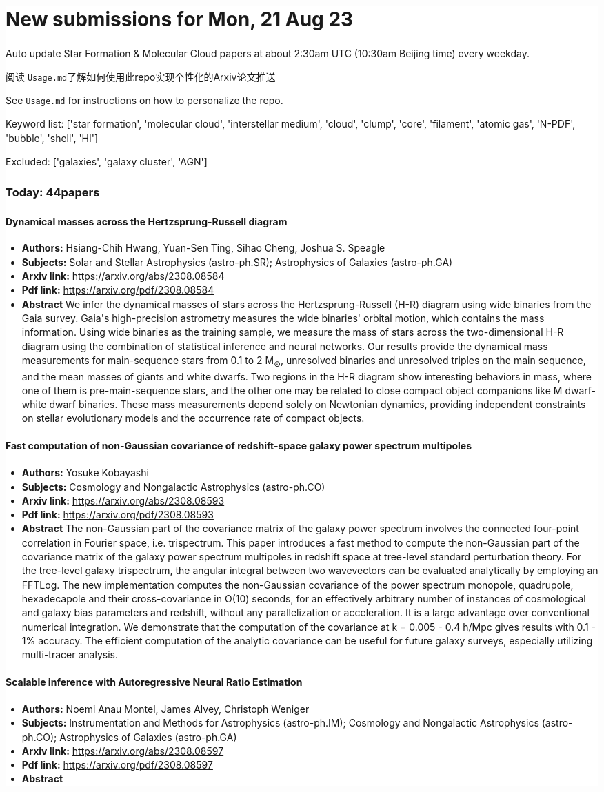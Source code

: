 # New submissions for Mon, 21 Aug 23
Auto update Star Formation & Molecular Cloud papers at about 2:30am UTC (10:30am Beijing time) every weekday.


阅读 `Usage.md`了解如何使用此repo实现个性化的Arxiv论文推送

See `Usage.md` for instructions on how to personalize the repo. 


Keyword list: ['star formation', 'molecular cloud', 'interstellar medium', 'cloud', 'clump', 'core', 'filament', 'atomic gas', 'N-PDF', 'bubble', 'shell', 'HI']


Excluded: ['galaxies', 'galaxy cluster', 'AGN']


### Today: 44papers 
#### Dynamical masses across the Hertzsprung-Russell diagram
 - **Authors:** Hsiang-Chih Hwang, Yuan-Sen Ting, Sihao Cheng, Joshua S. Speagle
 - **Subjects:** Solar and Stellar Astrophysics (astro-ph.SR); Astrophysics of Galaxies (astro-ph.GA)
 - **Arxiv link:** https://arxiv.org/abs/2308.08584
 - **Pdf link:** https://arxiv.org/pdf/2308.08584
 - **Abstract**
 We infer the dynamical masses of stars across the Hertzsprung-Russell (H-R) diagram using wide binaries from the Gaia survey. Gaia's high-precision astrometry measures the wide binaries' orbital motion, which contains the mass information. Using wide binaries as the training sample, we measure the mass of stars across the two-dimensional H-R diagram using the combination of statistical inference and neural networks. Our results provide the dynamical mass measurements for main-sequence stars from 0.1 to 2 M$_\odot$, unresolved binaries and unresolved triples on the main sequence, and the mean masses of giants and white dwarfs. Two regions in the H-R diagram show interesting behaviors in mass, where one of them is pre-main-sequence stars, and the other one may be related to close compact object companions like M dwarf-white dwarf binaries. These mass measurements depend solely on Newtonian dynamics, providing independent constraints on stellar evolutionary models and the occurrence rate of compact objects.
#### Fast computation of non-Gaussian covariance of redshift-space galaxy  power spectrum multipoles
 - **Authors:** Yosuke Kobayashi
 - **Subjects:** Cosmology and Nongalactic Astrophysics (astro-ph.CO)
 - **Arxiv link:** https://arxiv.org/abs/2308.08593
 - **Pdf link:** https://arxiv.org/pdf/2308.08593
 - **Abstract**
 The non-Gaussian part of the covariance matrix of the galaxy power spectrum involves the connected four-point correlation in Fourier space, i.e. trispectrum. This paper introduces a fast method to compute the non-Gaussian part of the covariance matrix of the galaxy power spectrum multipoles in redshift space at tree-level standard perturbation theory. For the tree-level galaxy trispectrum, the angular integral between two wavevectors can be evaluated analytically by employing an FFTLog. The new implementation computes the non-Gaussian covariance of the power spectrum monopole, quadrupole, hexadecapole and their cross-covariance in O(10) seconds, for an effectively arbitrary number of instances of cosmological and galaxy bias parameters and redshift, without any parallelization or acceleration. It is a large advantage over conventional numerical integration. We demonstrate that the computation of the covariance at k = 0.005 - 0.4 h/Mpc gives results with 0.1 - 1% accuracy. The efficient computation of the analytic covariance can be useful for future galaxy surveys, especially utilizing multi-tracer analysis.
#### Scalable inference with Autoregressive Neural Ratio Estimation
 - **Authors:** Noemi Anau Montel, James Alvey, Christoph Weniger
 - **Subjects:** Instrumentation and Methods for Astrophysics (astro-ph.IM); Cosmology and Nongalactic Astrophysics (astro-ph.CO); Astrophysics of Galaxies (astro-ph.GA)
 - **Arxiv link:** https://arxiv.org/abs/2308.08597
 - **Pdf link:** https://arxiv.org/pdf/2308.08597
 - **Abstract**